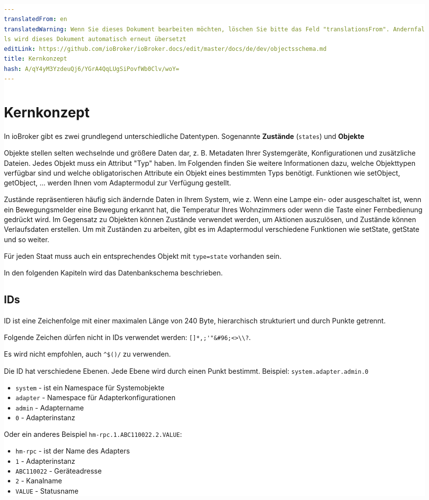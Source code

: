 ```yaml
---
translatedFrom: en
translatedWarning: Wenn Sie dieses Dokument bearbeiten möchten, löschen Sie bitte das Feld "translationsFrom". Andernfalls wird dieses Dokument automatisch erneut übersetzt
editLink: https://github.com/ioBroker/ioBroker.docs/edit/master/docs/de/dev/objectsschema.md
title: Kernkonzept
hash: A/qY4yM3YzdeuQj6/YGrA4QqLUgSiPovfWb0Clv/woY=
---
```

# Kernkonzept
In ioBroker gibt es zwei grundlegend unterschiedliche Datentypen. Sogenannte **Zustände** (`states`) und **Objekte**

Objekte stellen selten wechselnde und größere Daten dar, z. B. Metadaten Ihrer Systemgeräte, Konfigurationen und zusätzliche Dateien. Jedes Objekt muss ein Attribut "Typ" haben. Im Folgenden finden Sie weitere Informationen dazu, welche Objekttypen verfügbar sind und welche obligatorischen Attribute ein Objekt eines bestimmten Typs benötigt. Funktionen wie setObject, getObject, ... werden Ihnen vom Adaptermodul zur Verfügung gestellt.

Zustände repräsentieren häufig sich ändernde Daten in Ihrem System, wie z. Wenn eine Lampe ein- oder ausgeschaltet ist, wenn ein Bewegungsmelder eine Bewegung erkannt hat, die Temperatur Ihres Wohnzimmers oder wenn die Taste einer Fernbedienung gedrückt wird. Im Gegensatz zu Objekten können Zustände verwendet werden, um Aktionen auszulösen, und Zustände können Verlaufsdaten erstellen. Um mit Zuständen zu arbeiten, gibt es im Adaptermodul verschiedene Funktionen wie setState, getState und so weiter.

Für jeden Staat muss auch ein entsprechendes Objekt mit `type=state` vorhanden sein.

In den folgenden Kapiteln wird das Datenbankschema beschrieben.

## IDs
ID ist eine Zeichenfolge mit einer maximalen Länge von 240 Byte, hierarchisch strukturiert und durch Punkte getrennt.

Folgende Zeichen dürfen nicht in IDs verwendet werden: `[]*,;'"&#96;<>\\?`.

Es wird nicht empfohlen, auch `^$()/` zu verwenden.

Die ID hat verschiedene Ebenen. Jede Ebene wird durch einen Punkt bestimmt. Beispiel: `system.adapter.admin.0`

- `system` - ist ein Namespace für Systemobjekte
- `adapter` - Namespace für Adapterkonfigurationen
- `admin` - Adaptername
- `0` - Adapterinstanz

Oder ein anderes Beispiel `hm-rpc.1.ABC110022.2.VALUE`:

- `hm-rpc` - ist der Name des Adapters
- `1` - Adapterinstanz
- `ABC110022` - Geräteadresse
- `2` - Kanalname
- `VALUE` - Statusname
